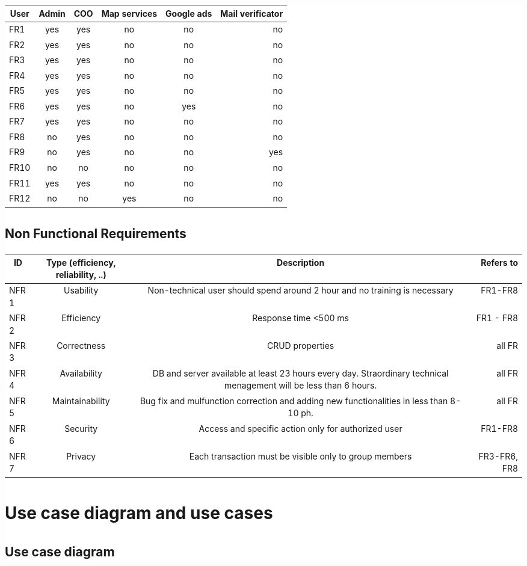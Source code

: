

| User     | Admin           | COO  | Map services | Google ads | Mail verificator |
| ------------- |:-------------:| :-----:| :-----:|:-----:|-----:|
|   FR1   | yes  | yes  | no |no |no  |no |
|   FR2   | yes  | yes  | no |no |no  |no |
|   FR3   | yes  | yes  | no |no |no  |no |
|   FR4   | yes  | yes  | no |no |no  |no |
|   FR5   | yes  | yes  | no |no |no  |no |
|   FR6   | yes  | yes  | no |yes |no  |no |
|   FR7   | yes  | yes  | no |no |no  |no |
|   FR8   |no | yes  | no |no |no  |no |
|   FR9  | no | yes  | no |no |yes  |no |
|   FR10   | no | no | no |no |no  |no |
|   FR11   | yes  | yes  | no |no |no  |yes |
| FR12 | no | no  | yes |no |no  |no |

## Non Functional Requirements

| ID        | Type (efficiency, reliability, ..)           | Description  | Refers to |
| ------------- |:-------------:| :-----:| -----:|
|  NFR1     | Usability  | Non-technical user should spend around 2 hour and no training is necessary | FR1-FR8| 
|  NFR2     | Efficiency | Response time <500 ms | FR1 - FR8 |
|  NFR3     | Correctness | CRUD properties | all FR |
|  NFR4     | Availability | DB and server available at least 23 hours every day. Straordinary technical menagement will be less than 6 hours. | all FR | 
|  NFR5     | Maintainability | Bug fix and mulfunction correction and adding new functionalities in less than 8-10 ph.| all FR |
|  NFR6     | Security  | Access and specific action only for authorized user | FR1-FR8 |
|  NFR7     | Privacy   |  Each transaction must be visible only to group members | FR3-FR6, FR8 |


# Use case diagram and use cases


## Use case diagram

